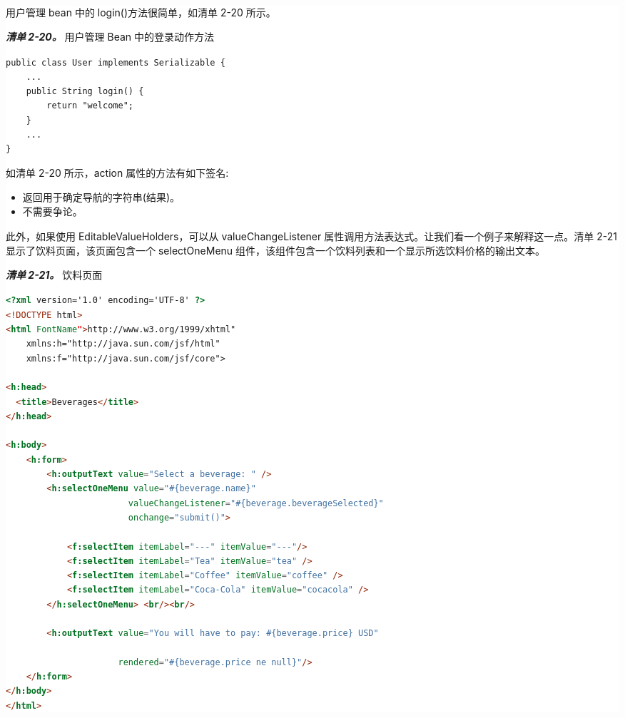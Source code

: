 用户管理 bean 中的 login()方法很简单，如清单 2-20 所示。

***清单 2-20。*** 用户管理 Bean 中的登录动作方法

```html
public class User implements Serializable {
    ...
    public String login() {
        return "welcome";
    }
    ...
}
```

如清单 2-20 所示，action 属性的方法有如下签名:

*   返回用于确定导航的字符串(结果)。
*   不需要争论。

此外，如果使用 EditableValueHolders，可以从 valueChangeListener 属性调用方法表达式。让我们看一个例子来解释这一点。清单 2-21 显示了饮料页面，该页面包含一个 selectOneMenu 组件，该组件包含一个饮料列表和一个显示所选饮料价格的输出文本。

***清单 2-21。*** 饮料页面

```html
<?xml version='1.0' encoding='UTF-8' ?>
<!DOCTYPE html>
<html FontName">http://www.w3.org/1999/xhtml"
    xmlns:h="http://java.sun.com/jsf/html"
    xmlns:f="http://java.sun.com/jsf/core">

<h:head>
  <title>Beverages</title>
</h:head>

<h:body>
    <h:form>
        <h:outputText value="Select a beverage: " />
        <h:selectOneMenu value="#{beverage.name}"
                        valueChangeListener="#{beverage.beverageSelected}"
                        onchange="submit()">

            <f:selectItem itemLabel="---" itemValue="---"/>
            <f:selectItem itemLabel="Tea" itemValue="tea" />
            <f:selectItem itemLabel="Coffee" itemValue="coffee" />
            <f:selectItem itemLabel="Coca-Cola" itemValue="cocacola" />
        </h:selectOneMenu> <br/><br/>

        <h:outputText value="You will have to pay: #{beverage.price} USD"

                      rendered="#{beverage.price ne null}"/>
    </h:form>
</h:body>
</html>
```
